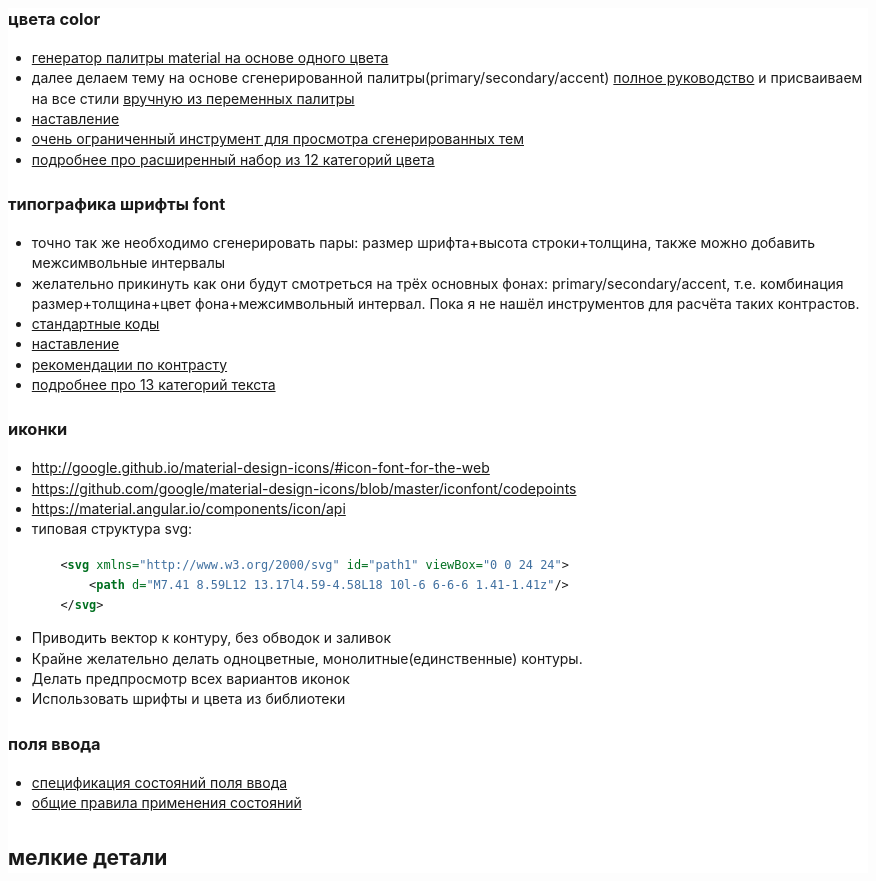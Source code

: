 ### цвета color

 * [генератор палитры material на основе одного цвета](http://mcg.mbitson.com/#!?mcgpalette1=%2330c103&mcgpalette2=%23121212&mcgpalette3=%23000000&themename=gbook-palette)
 * далее делаем тему на основе сгенерированной палитры(primary/secondary/accent) [полное руководство](https://blog.thoughtram.io/angular/2017/05/23/custom-themes-with-angular-material.html)
    и присваиваем на все стили [вручную из переменных палитры](https://stackoverflow.com/questions/47497743/how-to-create-a-custom-color-theme-with-angular5-and-angular-materials)
 * [наставление](https://material.io/design/color/the-color-system.html#color-usage-palettes)
 * [очень ограниченный инструмент для просмотра сгенерированных тем](https://material.io/tools/color/)
 * [подробнее про расширенный набор из 12 категорий цвета](https://material.io/design/material-theming/implementing-your-theme.html)
 
### типографика шрифты font

 * точно так же необходимо сгенерировать пары: размер шрифта+высота строки+толщина, также можно добавить межсимвольные интервалы
 * желательно прикинуть как они будут смотреться на трёх основных фонах: primary/secondary/accent, т.е. комбинация размер+толщина+цвет фона+межсимвольный интервал. Пока я не нашёл инструментов для расчёта таких контрастов.
 * [стандартные коды](https://github.com/angular/material2/blob/master/src/lib/core/typography/_typography.scss)
 * [наставление](https://material.io/guidelines/style/typography.html)
 * [рекомендации по контрасту](https://material.io/design/usability/accessibility.html#color-contrast)
 * [подробнее про 13 категорий текста](https://material.io/design/material-theming/implementing-your-theme.html#typography)
 
### иконки

 * http://google.github.io/material-design-icons/#icon-font-for-the-web
 * https://github.com/google/material-design-icons/blob/master/iconfont/codepoints
 * https://material.angular.io/components/icon/api
* типовая структура svg: 
	```xml
		<svg xmlns="http://www.w3.org/2000/svg" id="path1" viewBox="0 0 24 24">
    		<path d="M7.41 8.59L12 13.17l4.59-4.58L18 10l-6 6-6-6 1.41-1.41z"/>
		</svg>
	```
* Приводить вектор к контуру, без обводок и заливок
* Крайне желательно делать одноцветные, монолитные(единственные) контуры.
* Делать предпросмотр всех вариантов иконок
* Использовать шрифты и цвета из библиотеки

### поля ввода

 * [спецификация состояний поля ввода](https://material.io/design/components/text-fields.html#spec)
 * [общие правила применения состояний](https://material.io/design/interaction/states.html#)

## мелкие детали
